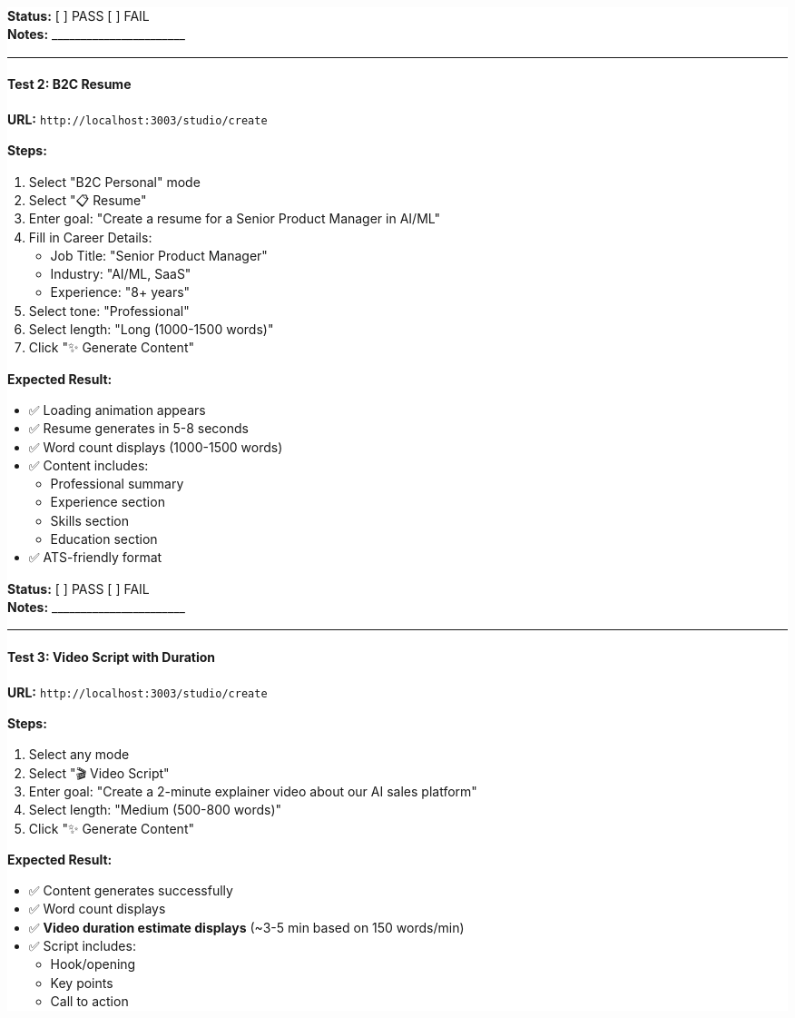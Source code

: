 **Status:** [ ] PASS  [ ] FAIL  
**Notes:** _______________________

---

#### **Test 2: B2C Resume**
**URL:** `http://localhost:3003/studio/create`

**Steps:**
1. Select "B2C Personal" mode
2. Select "📋 Resume"
3. Enter goal: "Create a resume for a Senior Product Manager in AI/ML"
4. Fill in Career Details:
   - Job Title: "Senior Product Manager"
   - Industry: "AI/ML, SaaS"
   - Experience: "8+ years"
5. Select tone: "Professional"
6. Select length: "Long (1000-1500 words)"
7. Click "✨ Generate Content"

**Expected Result:**
- ✅ Loading animation appears
- ✅ Resume generates in 5-8 seconds
- ✅ Word count displays (1000-1500 words)
- ✅ Content includes:
  - Professional summary
  - Experience section
  - Skills section
  - Education section
- ✅ ATS-friendly format

**Status:** [ ] PASS  [ ] FAIL  
**Notes:** _______________________

---

#### **Test 3: Video Script with Duration**
**URL:** `http://localhost:3003/studio/create`

**Steps:**
1. Select any mode
2. Select "🎬 Video Script"
3. Enter goal: "Create a 2-minute explainer video about our AI sales platform"
4. Select length: "Medium (500-800 words)"
5. Click "✨ Generate Content"

**Expected Result:**
- ✅ Content generates successfully
- ✅ Word count displays
- ✅ **Video duration estimate displays** (~3-5 min based on 150 words/min)
- ✅ Script includes:
  - Hook/opening
  - Key points
  - Call to action
